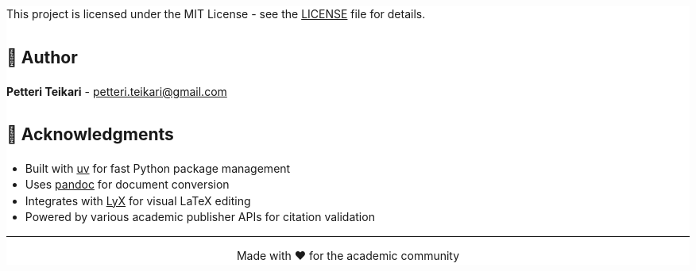 This project is licensed under the MIT License - see the [LICENSE](LICENSE) file for details.

## 👤 Author

**Petteri Teikari** - [petteri.teikari@gmail.com](mailto:petteri.teikari@gmail.com)

## 🙏 Acknowledgments

- Built with [uv](https://github.com/astral-sh/uv) for fast Python package management
- Uses [pandoc](https://pandoc.org/) for document conversion
- Integrates with [LyX](https://www.lyx.org/) for visual LaTeX editing
- Powered by various academic publisher APIs for citation validation

---

<p align="center">
Made with ❤️ for the academic community
</p>
